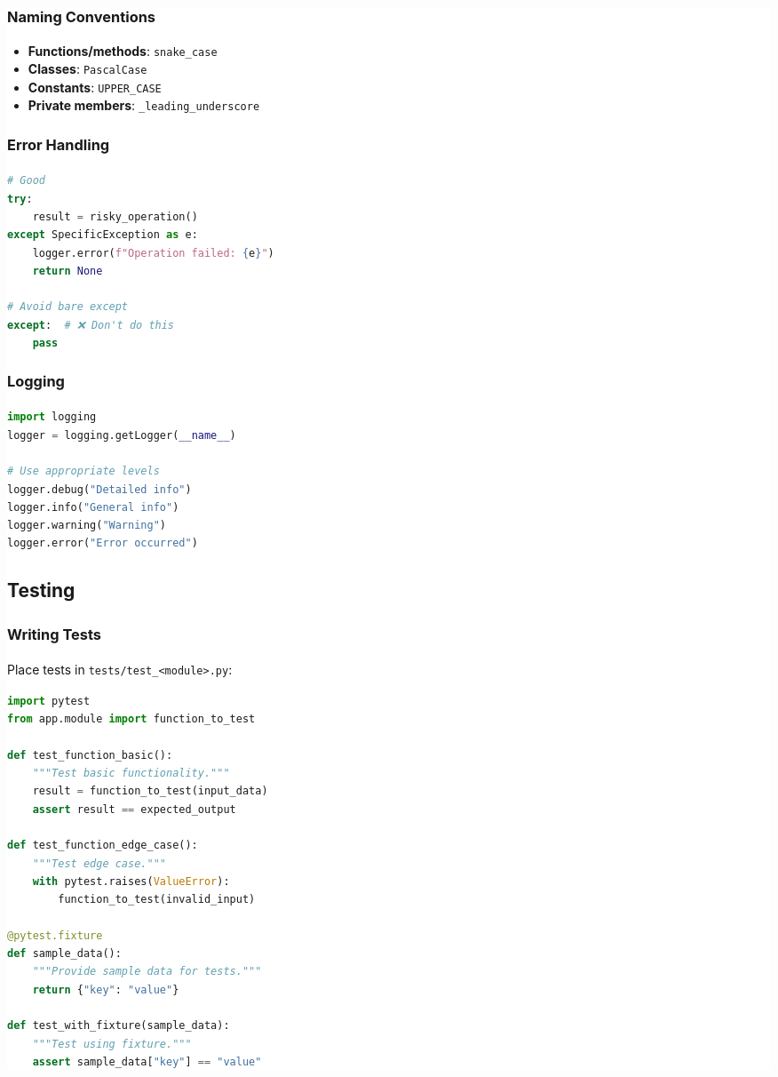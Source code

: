 ### Naming Conventions

- **Functions/methods**: `snake_case`
- **Classes**: `PascalCase`
- **Constants**: `UPPER_CASE`
- **Private members**: `_leading_underscore`

### Error Handling

```python
# Good
try:
    result = risky_operation()
except SpecificException as e:
    logger.error(f"Operation failed: {e}")
    return None

# Avoid bare except
except:  # ❌ Don't do this
    pass
```

### Logging

```python
import logging
logger = logging.getLogger(__name__)

# Use appropriate levels
logger.debug("Detailed info")
logger.info("General info")
logger.warning("Warning")
logger.error("Error occurred")
```

## Testing

### Writing Tests

Place tests in `tests/test_<module>.py`:

```python
import pytest
from app.module import function_to_test

def test_function_basic():
    """Test basic functionality."""
    result = function_to_test(input_data)
    assert result == expected_output

def test_function_edge_case():
    """Test edge case."""
    with pytest.raises(ValueError):
        function_to_test(invalid_input)

@pytest.fixture
def sample_data():
    """Provide sample data for tests."""
    return {"key": "value"}

def test_with_fixture(sample_data):
    """Test using fixture."""
    assert sample_data["key"] == "value"
```
